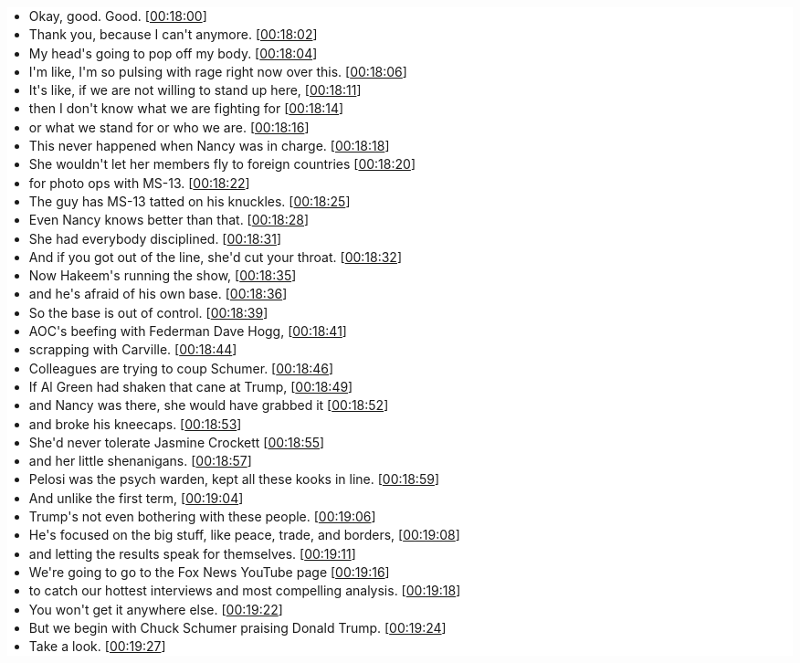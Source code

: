 *  Okay, good. Good. [[00:18:00](https://www.youtube.com/watch?v=yC4LE0CympM&t=1080.7s)]
*  Thank you, because I can't anymore. [[00:18:02](https://www.youtube.com/watch?v=yC4LE0CympM&t=1082.0s)]
*  My head's going to pop off my body. [[00:18:04](https://www.youtube.com/watch?v=yC4LE0CympM&t=1084.1s)]
*  I'm like, I'm so pulsing with rage right now over this. [[00:18:06](https://www.youtube.com/watch?v=yC4LE0CympM&t=1086.8999999999999s)]
*  It's like, if we are not willing to stand up here, [[00:18:11](https://www.youtube.com/watch?v=yC4LE0CympM&t=1091.3999999999999s)]
*  then I don't know what we are fighting for [[00:18:14](https://www.youtube.com/watch?v=yC4LE0CympM&t=1094.8999999999999s)]
*  or what we stand for or who we are. [[00:18:16](https://www.youtube.com/watch?v=yC4LE0CympM&t=1096.2s)]
*  This never happened when Nancy was in charge. [[00:18:18](https://www.youtube.com/watch?v=yC4LE0CympM&t=1098.1s)]
*  She wouldn't let her members fly to foreign countries [[00:18:20](https://www.youtube.com/watch?v=yC4LE0CympM&t=1100.3999999999999s)]
*  for photo ops with MS-13. [[00:18:22](https://www.youtube.com/watch?v=yC4LE0CympM&t=1102.5s)]
*  The guy has MS-13 tatted on his knuckles. [[00:18:25](https://www.youtube.com/watch?v=yC4LE0CympM&t=1105.1s)]
*  Even Nancy knows better than that. [[00:18:28](https://www.youtube.com/watch?v=yC4LE0CympM&t=1108.5s)]
*  She had everybody disciplined. [[00:18:31](https://www.youtube.com/watch?v=yC4LE0CympM&t=1111.0s)]
*  And if you got out of the line, she'd cut your throat. [[00:18:32](https://www.youtube.com/watch?v=yC4LE0CympM&t=1112.5s)]
*  Now Hakeem's running the show, [[00:18:35](https://www.youtube.com/watch?v=yC4LE0CympM&t=1115.6s)]
*  and he's afraid of his own base. [[00:18:36](https://www.youtube.com/watch?v=yC4LE0CympM&t=1116.8999999999999s)]
*  So the base is out of control. [[00:18:39](https://www.youtube.com/watch?v=yC4LE0CympM&t=1119.8s)]
*  AOC's beefing with Federman Dave Hogg, [[00:18:41](https://www.youtube.com/watch?v=yC4LE0CympM&t=1121.7s)]
*  scrapping with Carville. [[00:18:44](https://www.youtube.com/watch?v=yC4LE0CympM&t=1124.1s)]
*  Colleagues are trying to coup Schumer. [[00:18:46](https://www.youtube.com/watch?v=yC4LE0CympM&t=1126.3s)]
*  If Al Green had shaken that cane at Trump, [[00:18:49](https://www.youtube.com/watch?v=yC4LE0CympM&t=1129.1000000000001s)]
*  and Nancy was there, she would have grabbed it [[00:18:52](https://www.youtube.com/watch?v=yC4LE0CympM&t=1132.2s)]
*  and broke his kneecaps. [[00:18:53](https://www.youtube.com/watch?v=yC4LE0CympM&t=1133.9s)]
*  She'd never tolerate Jasmine Crockett [[00:18:55](https://www.youtube.com/watch?v=yC4LE0CympM&t=1135.6000000000001s)]
*  and her little shenanigans. [[00:18:57](https://www.youtube.com/watch?v=yC4LE0CympM&t=1137.7s)]
*  Pelosi was the psych warden, kept all these kooks in line. [[00:18:59](https://www.youtube.com/watch?v=yC4LE0CympM&t=1139.5s)]
*  And unlike the first term, [[00:19:04](https://www.youtube.com/watch?v=yC4LE0CympM&t=1144.7s)]
*  Trump's not even bothering with these people. [[00:19:06](https://www.youtube.com/watch?v=yC4LE0CympM&t=1146.1000000000001s)]
*  He's focused on the big stuff, like peace, trade, and borders, [[00:19:08](https://www.youtube.com/watch?v=yC4LE0CympM&t=1148.3s)]
*  and letting the results speak for themselves. [[00:19:11](https://www.youtube.com/watch?v=yC4LE0CympM&t=1151.9s)]
*  We're going to go to the Fox News YouTube page [[00:19:16](https://www.youtube.com/watch?v=yC4LE0CympM&t=1156.3s)]
*  to catch our hottest interviews and most compelling analysis. [[00:19:18](https://www.youtube.com/watch?v=yC4LE0CympM&t=1158.7s)]
*  You won't get it anywhere else. [[00:19:22](https://www.youtube.com/watch?v=yC4LE0CympM&t=1162.0s)]
*  But we begin with Chuck Schumer praising Donald Trump. [[00:19:24](https://www.youtube.com/watch?v=yC4LE0CympM&t=1164.1000000000001s)]
*  Take a look. [[00:19:27](https://www.youtube.com/watch?v=yC4LE0CympM&t=1167.5s)]